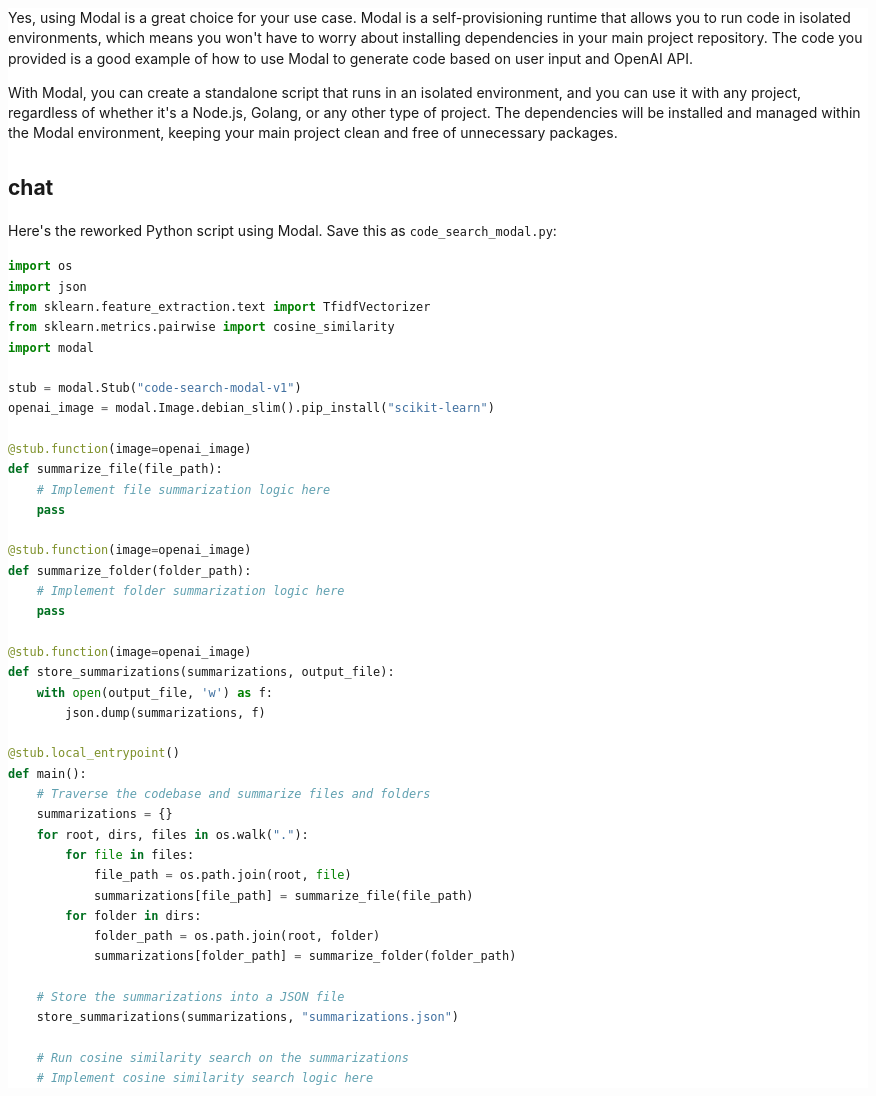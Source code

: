 Yes, using Modal is a great choice for your use case. Modal is a self-provisioning runtime that allows you to run code in isolated environments, which means you won't have to worry about installing dependencies in your main project repository. The code you provided is a good example of how to use Modal to generate code based on user input and OpenAI API.

With Modal, you can create a standalone script that runs in an isolated environment, and you can use it with any project, regardless of whether it's a Node.js, Golang, or any other type of project. The dependencies will be installed and managed within the Modal environment, keeping your main project clean and free of unnecessary packages.

## chat

Here's the reworked Python script using Modal. Save this as `code_search_modal.py`:

```python
import os
import json
from sklearn.feature_extraction.text import TfidfVectorizer
from sklearn.metrics.pairwise import cosine_similarity
import modal

stub = modal.Stub("code-search-modal-v1")
openai_image = modal.Image.debian_slim().pip_install("scikit-learn")

@stub.function(image=openai_image)
def summarize_file(file_path):
    # Implement file summarization logic here
    pass

@stub.function(image=openai_image)
def summarize_folder(folder_path):
    # Implement folder summarization logic here
    pass

@stub.function(image=openai_image)
def store_summarizations(summarizations, output_file):
    with open(output_file, 'w') as f:
        json.dump(summarizations, f)

@stub.local_entrypoint()
def main():
    # Traverse the codebase and summarize files and folders
    summarizations = {}
    for root, dirs, files in os.walk("."):
        for file in files:
            file_path = os.path.join(root, file)
            summarizations[file_path] = summarize_file(file_path)
        for folder in dirs:
            folder_path = os.path.join(root, folder)
            summarizations[folder_path] = summarize_folder(folder_path)

    # Store the summarizations into a JSON file
    store_summarizations(summarizations, "summarizations.json")

    # Run cosine similarity search on the summarizations
    # Implement cosine similarity search logic here
```
